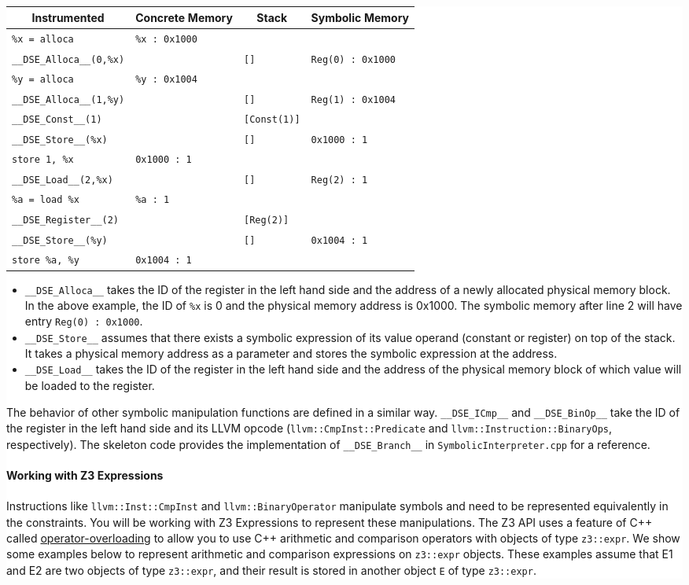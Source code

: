 | Instrumented           | Concrete Memory | Stack        | Symbolic Memory   |
| ---------------------- | --------------- | ------------ | ----------------- |
| `%x = alloca`          | `%x : 0x1000`   |              |                   |
| `__DSE_Alloca__(0,%x)` |                 | `[]`         | `Reg(0) : 0x1000` |
| `%y = alloca`          | `%y : 0x1004`   |              |                   |
| `__DSE_Alloca__(1,%y)` |                 | `[]`         | `Reg(1) : 0x1004` |
| `__DSE_Const__(1)`     |                 | `[Const(1)]` |                   |
| `__DSE_Store__(%x)`    |                 | `[]`         | `0x1000 : 1`      |
| `store 1, %x`          | `0x1000 : 1`    |              |                   |
| `__DSE_Load__(2,%x)`   |                 | `[]`         | `Reg(2) : 1`      |
| `%a = load %x`         | `%a : 1`        |              |                   |
| `__DSE_Register__(2)`  |                 | `[Reg(2)]`   |                   |
| `__DSE_Store__(%y)`    |                 | `[]`         | `0x1004 : 1`      |
| `store %a, %y`         | `0x1004 : 1`    |              |                   |

-   `__DSE_Alloca__` takes the ID of the register in the left hand side and the address of a newly allocated physical memory block.
    In the above example, the ID of `%x` is 0 and the physical memory address is 0x1000.
    The symbolic memory after line 2 will have entry `Reg(0) : 0x1000`.
-   `__DSE_Store__` assumes that there exists a symbolic expression of its value operand (constant or register) on top of the stack.
    It takes a physical memory address as a parameter and stores the symbolic expression at the address.
-   `__DSE_Load__` takes the ID of the register in the left hand side and the address of the physical memory block of which value will be loaded to the register.

The behavior of other symbolic manipulation functions are defined in a similar way.
`__DSE_ICmp__` and `__DSE_BinOp__` take the ID of the register in the left hand side and its LLVM opcode (`llvm::CmpInst::Predicate` and `llvm::Instruction::BinaryOps`, respectively).
The skeleton code provides the implementation of `__DSE_Branch__` in `SymbolicInterpreter.cpp` for a reference.

#### Working with Z3 Expressions

Instructions like `llvm::Inst::CmpInst` and `llvm::BinaryOperator` manipulate symbols and need to be represented equivalently in the constraints.
You will be working with Z3 Expressions to represent these manipulations.
The Z3 API uses a feature of C++ called [operator-overloading](https://en.cppreference.com/w/cpp/language/operators) to allow you to use C++ arithmetic and comparison operators with objects of type `z3::expr`.
We show some examples below to represent arithmetic and comparison expressions on `z3::expr` objects.
These examples assume that E1 and E2 are two objects of type `z3::expr`, and their result is stored in another object `E` of type `z3::expr`.
